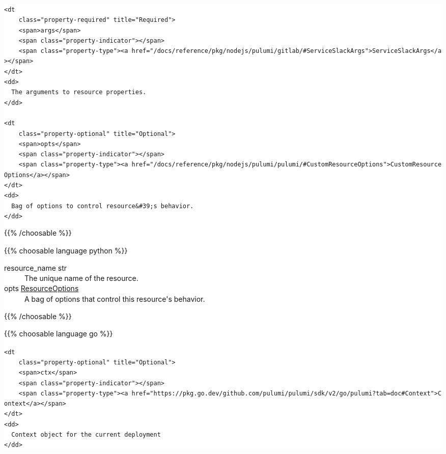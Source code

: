     <dt
        class="property-required" title="Required">
        <span>args</span>
        <span class="property-indicator"></span>
        <span class="property-type"><a href="/docs/reference/pkg/nodejs/pulumi/gitlab/#ServiceSlackArgs">ServiceSlackArgs</a></span>
    </dt>
    <dd>
      The arguments to resource properties.
    </dd>
  
    <dt
        class="property-optional" title="Optional">
        <span>opts</span>
        <span class="property-indicator"></span>
        <span class="property-type"><a href="/docs/reference/pkg/nodejs/pulumi/pulumi/#CustomResourceOptions">CustomResourceOptions</a></span>
    </dt>
    <dd>
      Bag of options to control resource&#39;s behavior.
    </dd>
  

</dl>

{{% /choosable %}}

{{% choosable language python %}}

<dl class="resources-properties">
    <dt class="property-required" title="Required">
        <span>resource_name</span>
        <span class="property-indicator"></span>
        <span class="property-type">str</span>
    </dt>
    <dd>The unique name of the resource.</dd>
    <dt class="property-optional" title="Optional">
        <span>opts</span>
        <span class="property-indicator"></span>
        <span class="property-type">
            <a href="/docs/reference/pkg/python/pulumi/#pulumi.ResourceOptions">ResourceOptions</a>
        </span>
    </dt>
    <dd>A bag of options that control this resource's behavior.</dd>
</dl>
{{% /choosable %}}

{{% choosable language go %}}

<dl class="resources-properties">
  
    <dt
        class="property-optional" title="Optional">
        <span>ctx</span>
        <span class="property-indicator"></span>
        <span class="property-type"><a href="https://pkg.go.dev/github.com/pulumi/pulumi/sdk/v2/go/pulumi?tab=doc#Context">Context</a></span>
    </dt>
    <dd>
      Context object for the current deployment
    </dd>
  